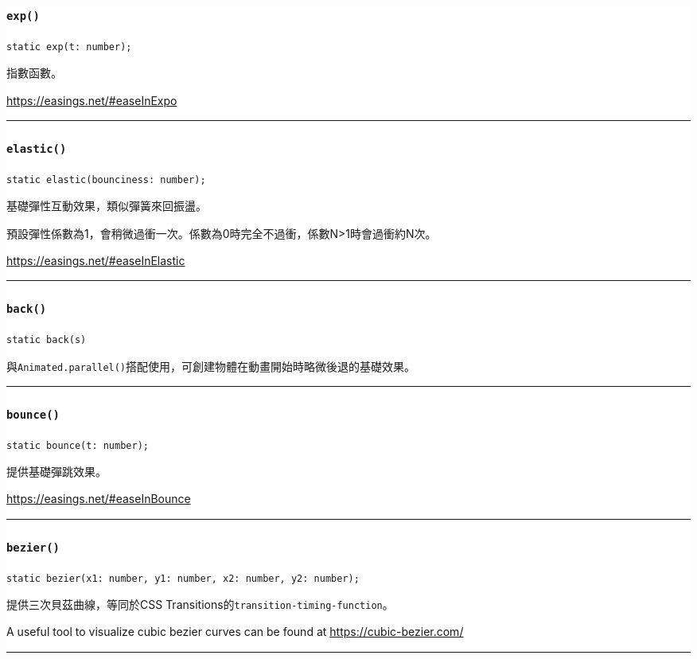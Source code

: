 ### `exp()`

```tsx
static exp(t: number);
```

指數函數。

https://easings.net/#easeInExpo

---

### `elastic()`

```tsx
static elastic(bounciness: number);
```

基礎彈性互動效果，類似彈簧來回振盪。

預設彈性係數為1，會稍微過衝一次。係數為0時完全不過衝，係數N>1時會過衝約N次。

https://easings.net/#easeInElastic

---

### `back()`

```tsx
static back(s)
```

與`Animated.parallel()`搭配使用，可創建物體在動畫開始時略微後退的基礎效果。

---

### `bounce()`

```tsx
static bounce(t: number);
```

提供基礎彈跳效果。

https://easings.net/#easeInBounce

---

### `bezier()`

```tsx
static bezier(x1: number, y1: number, x2: number, y2: number);
```

提供三次貝茲曲線，等同於CSS Transitions的`transition-timing-function`。

A useful tool to visualize cubic bezier curves can be found at https://cubic-bezier.com/

---
